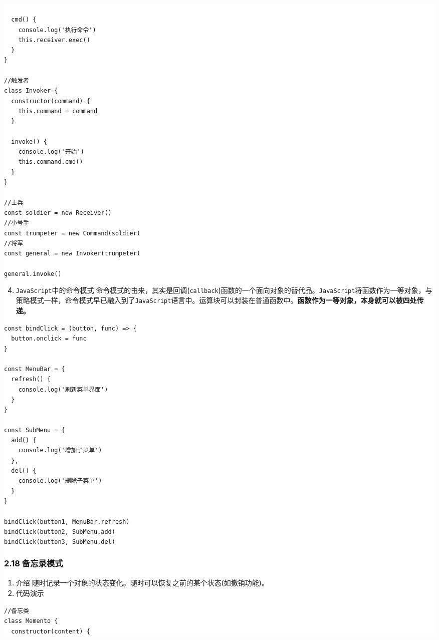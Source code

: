 ```

  cmd() {
    console.log('执行命令')
    this.receiver.exec()
  }
}

//触发者
class Invoker {
  constructor(command) {
    this.command = command
  }

  invoke() {
    console.log('开始')
    this.command.cmd()
  }
}

//士兵
const soldier = new Receiver()
//小号手
const trumpeter = new Command(soldier)
//将军
const general = new Invoker(trumpeter)

general.invoke()
```
4. `JavaScript`中的命令模式
命令模式的由来，其实是回调(`callback`)函数的一个面向对象的替代品。`JavaScript`将函数作为一等对象，与策略模式一样，命令模式早已融入到了`JavaScript`语言中。运算块可以封装在普通函数中。**函数作为一等对象，本身就可以被四处传递。**
```
const bindClick = (button, func) => {
  button.onclick = func
}

const MenuBar = {
  refresh() {
    console.log('刷新菜单界面')
  }
}

const SubMenu = {
  add() {
    console.log('增加子菜单')
  },
  del() {
    console.log('删除子菜单')
  }
}

bindClick(button1, MenuBar.refresh)
bindClick(button2, SubMenu.add)
bindClick(button3, SubMenu.del)
```
### 2.18 备忘录模式
1. 介绍
随时记录一个对象的状态变化。随时可以恢复之前的某个状态(如撤销功能)。
2. 代码演示
```
//备忘类
class Memento {
  constructor(content) {
```